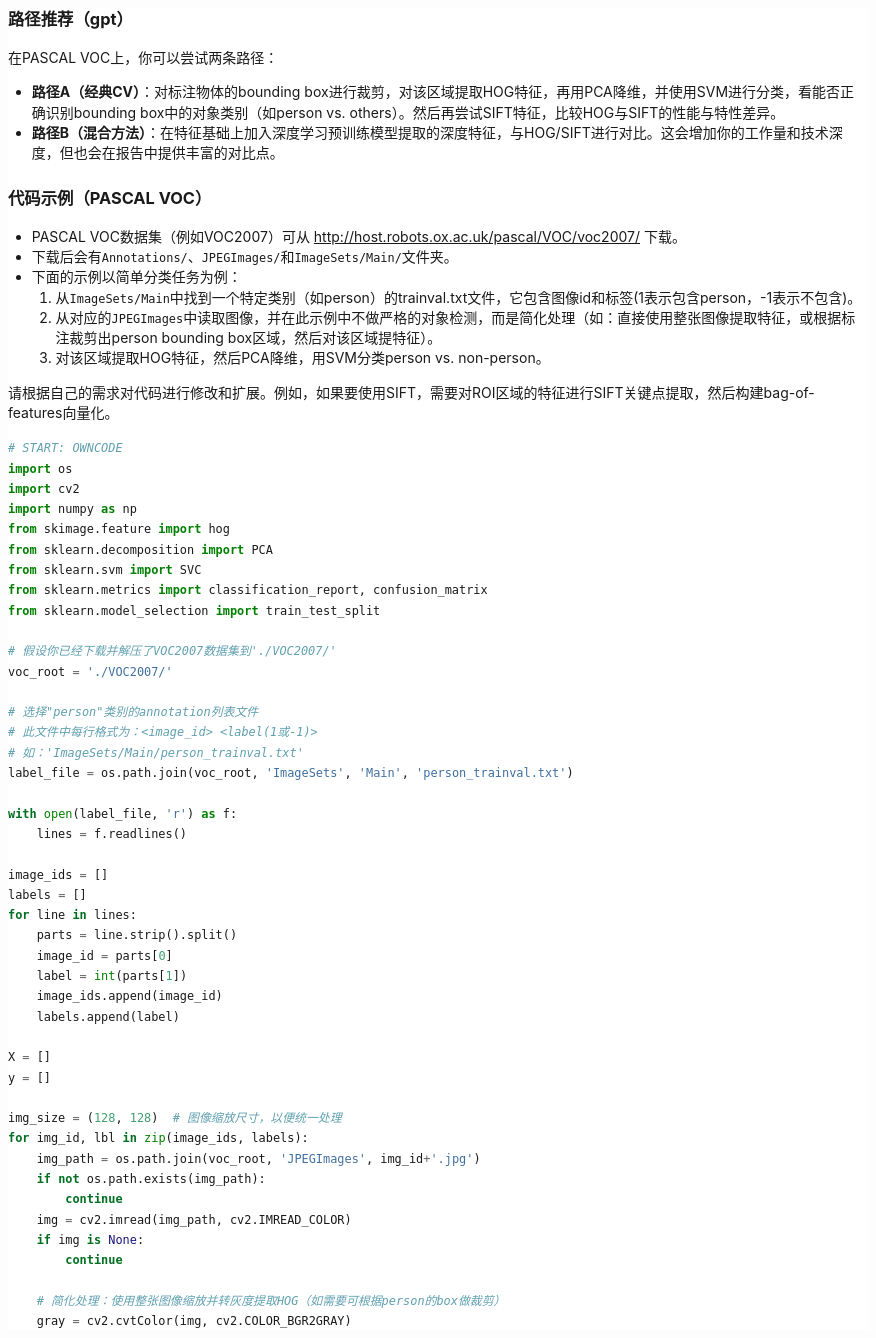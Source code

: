### 路径推荐（gpt）

在PASCAL VOC上，你可以尝试两条路径：

- **路径A（经典CV）**：对标注物体的bounding box进行裁剪，对该区域提取HOG特征，再用PCA降维，并使用SVM进行分类，看能否正确识别bounding box中的对象类别（如person vs. others）。然后再尝试SIFT特征，比较HOG与SIFT的性能与特性差异。
- **路径B（混合方法）**：在特征基础上加入深度学习预训练模型提取的深度特征，与HOG/SIFT进行对比。这会增加你的工作量和技术深度，但也会在报告中提供丰富的对比点。

### 代码示例（PASCAL VOC）

- PASCAL VOC数据集（例如VOC2007）可从 http://host.robots.ox.ac.uk/pascal/VOC/voc2007/ 下载。
- 下载后会有`Annotations/`、`JPEGImages/`和`ImageSets/Main/`文件夹。
- 下面的示例以简单分类任务为例：
  1. 从`ImageSets/Main`中找到一个特定类别（如person）的trainval.txt文件，它包含图像id和标签(1表示包含person，-1表示不包含)。
  2. 从对应的`JPEGImages`中读取图像，并在此示例中不做严格的对象检测，而是简化处理（如：直接使用整张图像提取特征，或根据标注裁剪出person bounding box区域，然后对该区域提特征）。
  3. 对该区域提取HOG特征，然后PCA降维，用SVM分类person vs. non-person。

请根据自己的需求对代码进行修改和扩展。例如，如果要使用SIFT，需要对ROI区域的特征进行SIFT关键点提取，然后构建bag-of-features向量化。

```python
# START: OWNCODE
import os
import cv2
import numpy as np
from skimage.feature import hog
from sklearn.decomposition import PCA
from sklearn.svm import SVC
from sklearn.metrics import classification_report, confusion_matrix
from sklearn.model_selection import train_test_split

# 假设你已经下载并解压了VOC2007数据集到'./VOC2007/'
voc_root = './VOC2007/'

# 选择"person"类别的annotation列表文件
# 此文件中每行格式为：<image_id> <label(1或-1)>
# 如：'ImageSets/Main/person_trainval.txt'
label_file = os.path.join(voc_root, 'ImageSets', 'Main', 'person_trainval.txt')

with open(label_file, 'r') as f:
    lines = f.readlines()

image_ids = []
labels = []
for line in lines:
    parts = line.strip().split()
    image_id = parts[0]
    label = int(parts[1])
    image_ids.append(image_id)
    labels.append(label)

X = []
y = []

img_size = (128, 128)  # 图像缩放尺寸，以便统一处理
for img_id, lbl in zip(image_ids, labels):
    img_path = os.path.join(voc_root, 'JPEGImages', img_id+'.jpg')
    if not os.path.exists(img_path):
        continue
    img = cv2.imread(img_path, cv2.IMREAD_COLOR)
    if img is None:
        continue
    
    # 简化处理：使用整张图像缩放并转灰度提取HOG（如需要可根据person的box做裁剪）
    gray = cv2.cvtColor(img, cv2.COLOR_BGR2GRAY)
```